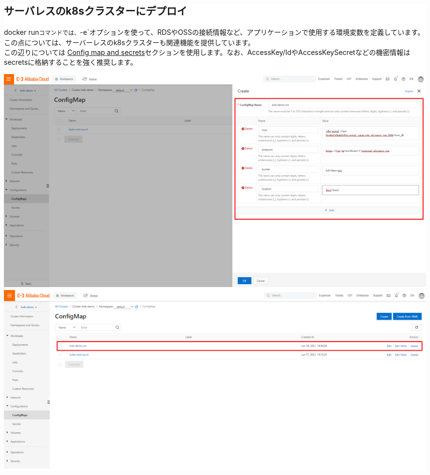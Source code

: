 ## サーバレスのk8sクラスターにデプロイ

docker run`コマンドでは、`-e`オプションを使って、RDSやOSSの接続情報など、アプリケーションで使用する環境変数を定義しています。この点については、サーバーレスのk8sクラスターも関連機能を提供しています。    
この辺りについては [Config map and secrets](https://www.alibabacloud.com/cloud-tech/doc-detail/86390.htm)セクションを使用します。なお、AccessKey/IdやAccessKeySecretなどの機密情報はsecretsに格納することを強く推奨します。     

![Create Config Map](https://raw.githubusercontent.com/sbopsv/cloud-tech/master/content/usecase-serverless/images/26_Create_Config_Map.png "Create Config Map")      
![Create Config Map Successfully](https://raw.githubusercontent.com/sbopsv/cloud-tech/master/content/usecase-serverless/images/27_Create_Config_Map_Successfully.png "Create Config Map Successfully")     